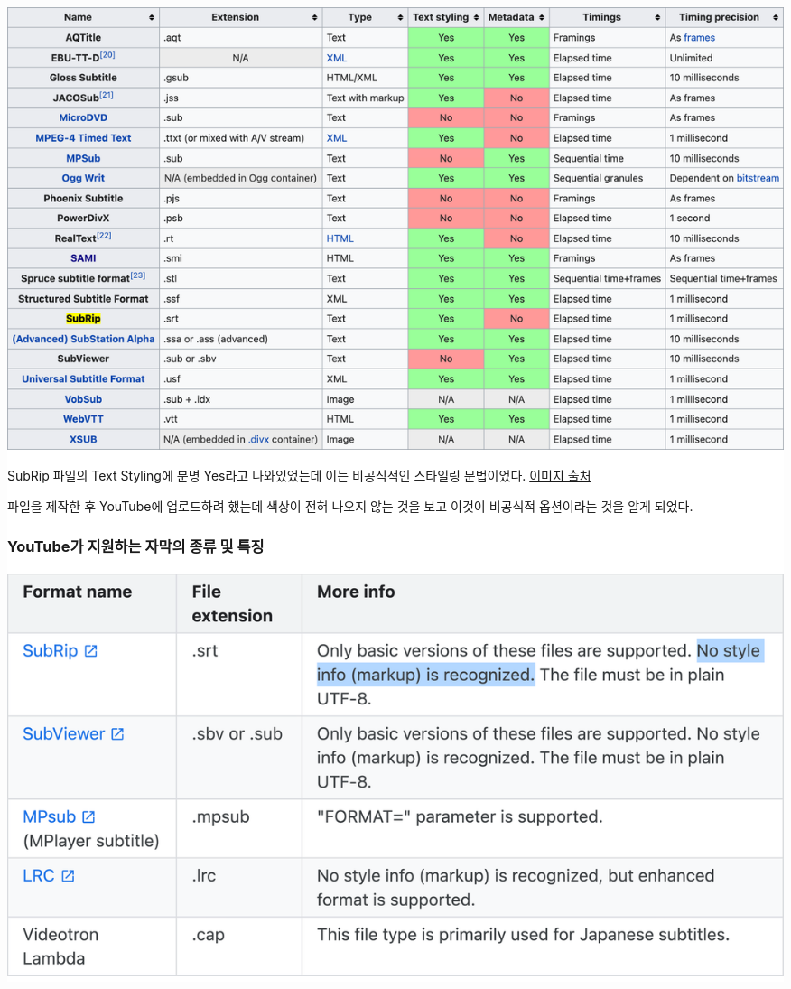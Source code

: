 ![점자만으로 동영상 만들기](images/optimized-SubRip.png)

SubRip 파일의 Text Styling에 분명 Yes라고 나와있었는데 이는 비공식적인 스타일링 문법이었다. [이미지 출처](https://en.wikipedia.org/wiki/Subtitles#For_software_video_players)

파일을 제작한 후 YouTube에 업로드하려 했는데 색상이 전혀 나오지 않는 것을 보고 이것이 비공식적 옵션이라는 것을 알게 되었다.

### YouTube가 지원하는 자막의 종류 및 특징

![점자만으로 동영상 만들기](images/optimized-youtube-subrip.png)
